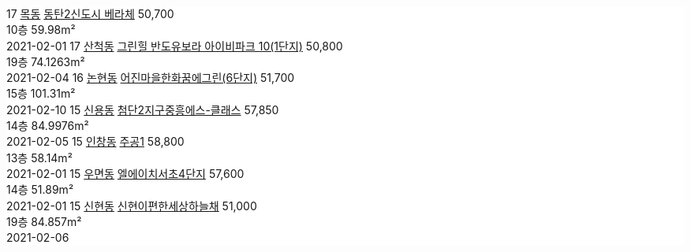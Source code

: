   <tr class="item">
    <td>17</td>
    <td><a href="/실거래가/2021/06/16/41590.html">목동</a></td>
    <td style="font-weight: bold;"><a href="https://search.naver.com/search.naver?query=목동 동탄2신도시 베라체">동탄2신도시 베라체</a></td>
    <td>50,700<br>10층  59.98m²<br>2021-02-01</td>
  </tr>

  <tr class="item">
    <td>17</td>
    <td><a href="/실거래가/2021/06/16/41590.html">산척동</a></td>
    <td style="font-weight: bold;"><a href="https://search.naver.com/search.naver?query=산척동 그린힐 반도유보라 아이비파크 10(1단지)">그린힐 반도유보라 아이비파크 10(1단지)</a></td>
    <td>50,800<br>19층  74.1263m²<br>2021-02-04</td>
  </tr>

  <tr class="item">
    <td>16</td>
    <td><a href="/실거래가/2021/06/16/28200.html">논현동</a></td>
    <td style="font-weight: bold;"><a href="https://search.naver.com/search.naver?query=논현동 어진마을한화꿈에그린(6단지)">어진마을한화꿈에그린(6단지)</a></td>
    <td>51,700<br>15층  101.31m²<br>2021-02-10</td>
  </tr>

  <tr class="item">
    <td>15</td>
    <td><a href="/실거래가/2021/06/16/29170.html">신용동</a></td>
    <td style="font-weight: bold;"><a href="https://search.naver.com/search.naver?query=신용동 첨단2지구중흥에스-클래스">첨단2지구중흥에스-클래스</a></td>
    <td>57,850<br>14층  84.9976m²<br>2021-02-05</td>
  </tr>

  <tr class="item">
    <td>15</td>
    <td><a href="/실거래가/2021/06/16/41310.html">인창동</a></td>
    <td style="font-weight: bold;"><a href="https://search.naver.com/search.naver?query=인창동 주공1">주공1</a></td>
    <td>58,800<br>13층  58.14m²<br>2021-02-01</td>
  </tr>

  <tr class="item">
    <td>15</td>
    <td><a href="/실거래가/2021/06/16/11650.html">우면동</a></td>
    <td style="font-weight: bold;"><a href="https://search.naver.com/search.naver?query=우면동 엘에이치서초4단지">엘에이치서초4단지</a></td>
    <td>57,600<br>14층  51.89m²<br>2021-02-01</td>
  </tr>

  <tr class="item">
    <td>15</td>
    <td><a href="/실거래가/2021/06/16/28260.html">신현동</a></td>
    <td style="font-weight: bold;"><a href="https://search.naver.com/search.naver?query=신현동 신현이편한세상하늘채">신현이편한세상하늘채</a></td>
    <td>51,000<br>19층  84.857m²<br>2021-02-06</td>
  </tr>

